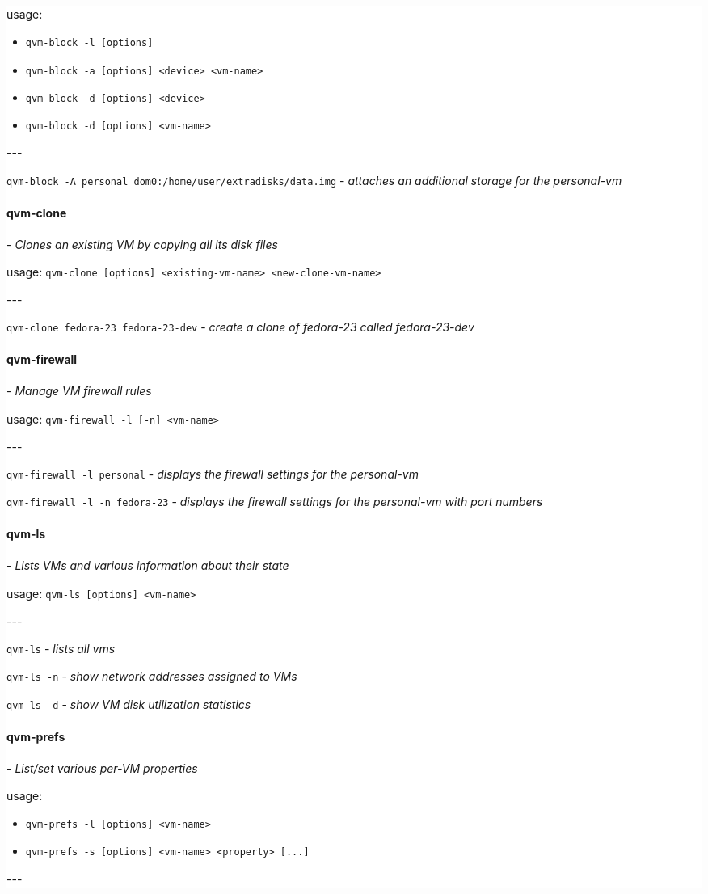 usage:

- `qvm-block -l [options]`

- `qvm-block -a [options] <device> <vm-name>`

- `qvm-block -d [options] <device>`

- `qvm-block -d [options] <vm-name>`

\-\-\-

`qvm-block -A personal dom0:/home/user/extradisks/data.img` - *attaches an additional storage for the personal-vm*

#### qvm-clone

\- *Clones an existing VM by copying all its disk files*

usage: `qvm-clone [options] <existing-vm-name> <new-clone-vm-name>`

\-\-\-

`qvm-clone fedora-23 fedora-23-dev` - *create a clone of fedora-23 called fedora-23-dev*

#### qvm-firewall

\- *Manage VM firewall rules*

usage: `qvm-firewall -l [-n] <vm-name>`

\-\-\-

`qvm-firewall -l personal` - *displays the firewall settings for the personal-vm*

`qvm-firewall -l -n fedora-23` - *displays the firewall settings for the personal-vm with port numbers*

#### qvm-ls

\- *Lists VMs and various information about their state*

usage: `qvm-ls [options] <vm-name>`

\-\-\-

`qvm-ls` - *lists all vms*

`qvm-ls -n` - *show network addresses assigned to VMs*

`qvm-ls -d` - *show VM disk utilization statistics*

#### qvm-prefs

\- *List/set various per-VM properties*

usage:

- `qvm-prefs -l [options] <vm-name>`

- `qvm-prefs -s [options] <vm-name> <property> [...]`

\-\-\-
